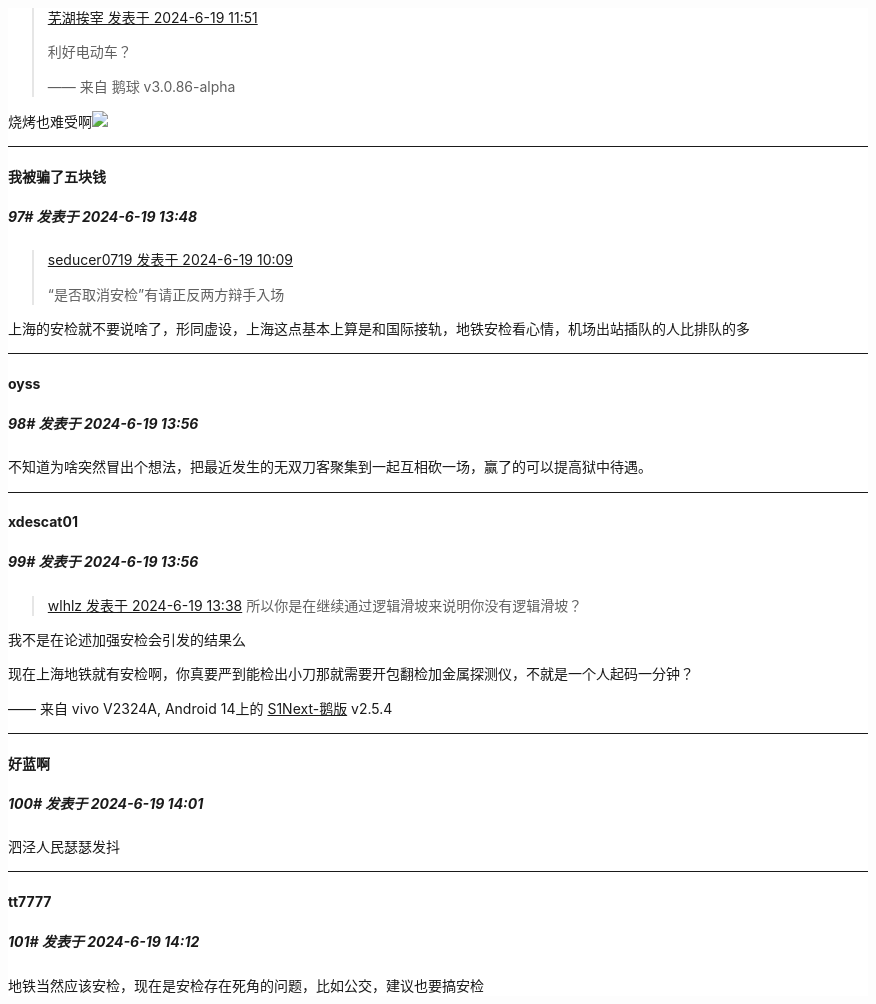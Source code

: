 <blockquote><a href="httphttps://bbs.saraba1st.com/2b/forum.php?mod=redirect&amp;goto=findpost&amp;pid=65296123&amp;ptid=2188160" target="_blank">芜湖挨宰 发表于 2024-6-19 11:51</a>

利好电动车？

—— 来自 鹅球 v3.0.86-alpha</blockquote>
烧烤也难受啊<img src="https://static.saraba1st.com/image/smiley/face/153.gif" referrerpolicy="no-referrer">

*****

####  我被骗了五块钱  
##### 97#       发表于 2024-6-19 13:48

<blockquote><a href="httphttps://bbs.saraba1st.com/2b/forum.php?mod=redirect&amp;goto=findpost&amp;pid=65294195&amp;ptid=2188160" target="_blank">seducer0719 发表于 2024-6-19 10:09</a>

“是否取消安检”有请正反两方辩手入场</blockquote>
上海的安检就不要说啥了，形同虚设，上海这点基本上算是和国际接轨，地铁安检看心情，机场出站插队的人比排队的多


*****

####  oyss  
##### 98#       发表于 2024-6-19 13:56

不知道为啥突然冒出个想法，把最近发生的无双刀客聚集到一起互相砍一场，赢了的可以提高狱中待遇。

*****

####  xdescat01  
##### 99#       发表于 2024-6-19 13:56

<blockquote><a href="httphttps://bbs.saraba1st.com/2b/forum.php?mod=redirect&amp;goto=findpost&amp;pid=65297580&amp;ptid=2188160" target="_blank">wlhlz 发表于 2024-6-19 13:38</a>
所以你是在继续通过逻辑滑坡来说明你没有逻辑滑坡？</blockquote>
我不是在论述加强安检会引发的结果么

现在上海地铁就有安检啊，你真要严到能检出小刀那就需要开包翻检加金属探测仪，不就是一个人起码一分钟？

—— 来自 vivo V2324A, Android 14上的 [S1Next-鹅版](https://github.com/ykrank/S1-Next/releases) v2.5.4


*****

####  好蓝啊  
##### 100#       发表于 2024-6-19 14:01

泗泾人民瑟瑟发抖


*****

####  tt7777  
##### 101#       发表于 2024-6-19 14:12

地铁当然应该安检，现在是安检存在死角的问题，比如公交，建议也要搞安检
